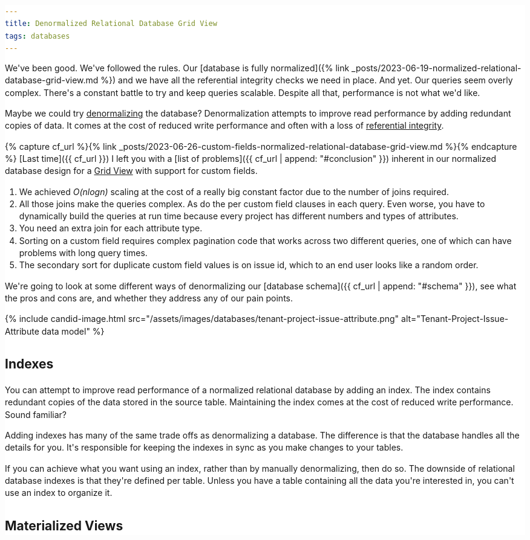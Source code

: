 ```yaml
---
title: Denormalized Relational Database Grid View
tags: databases
---
```


We've been good. We've followed the rules. Our [database is fully normalized]({% link _posts/2023-06-19-normalized-relational-database-grid-view.md %}) and we have all the referential integrity checks we need in place. And yet. Our queries seem overly complex. There's a constant battle to try and keep queries scalable. Despite all that, performance is not what we'd like.

Maybe we could try [denormalizing](https://en.wikipedia.org/wiki/Denormalization) the database? Denormalization attempts to improve read performance by adding redundant copies of data. It comes at the cost of reduced write performance and often with a loss of [referential integrity](https://en.wikipedia.org/wiki/Referential_integrity). 

{% capture cf_url %}{% link _posts/2023-06-26-custom-fields-normalized-relational-database-grid-view.md %}{% endcapture %}
[Last time]({{ cf_url }}) I left you with a [list of problems]({{ cf_url | append: "#conclusion" }}) inherent in our normalized database design for a [Grid View](/_posts/2023-06-12-database-grid-view.md) with support for custom fields.
1. We achieved *O(nlogn)* scaling at the cost of a really big constant factor due to the number of joins required.
2. All those joins make the queries complex. As do the per custom field clauses in each query. Even worse, you have to dynamically build the queries at run time because every project has different numbers and types of attributes. 
3. You need an extra join for each attribute type.
4. Sorting on a custom field requires complex pagination code that works across two different queries, one of which can have problems with long query times.
5. The secondary sort for duplicate custom field values is on issue id, which to an end user looks like a random order.

We're going to look at some different ways of denormalizing our [database schema]({{ cf_url | append: "#schema" }}), see what the pros and cons are, and whether they address any of our pain points.

{% include candid-image.html src="/assets/images/databases/tenant-project-issue-attribute.png" alt="Tenant-Project-Issue-Attribute data model" %}

## Indexes

You can attempt to improve read performance of a normalized relational database by adding an index. The index contains redundant copies of the data stored in the source table. Maintaining the index comes at the cost of reduced write performance. Sound familiar?

Adding indexes has many of the same trade offs as denormalizing a database. The difference is that the database handles all the details for you. It's responsible for keeping the indexes in sync as you make changes to your tables. 

If you can achieve what you want using an index, rather than by manually denormalizing, then do so. The downside of relational database indexes is that they're defined per table. Unless you have a table containing all the data you're interested in, you can't use an index to organize it. 

## Materialized Views

